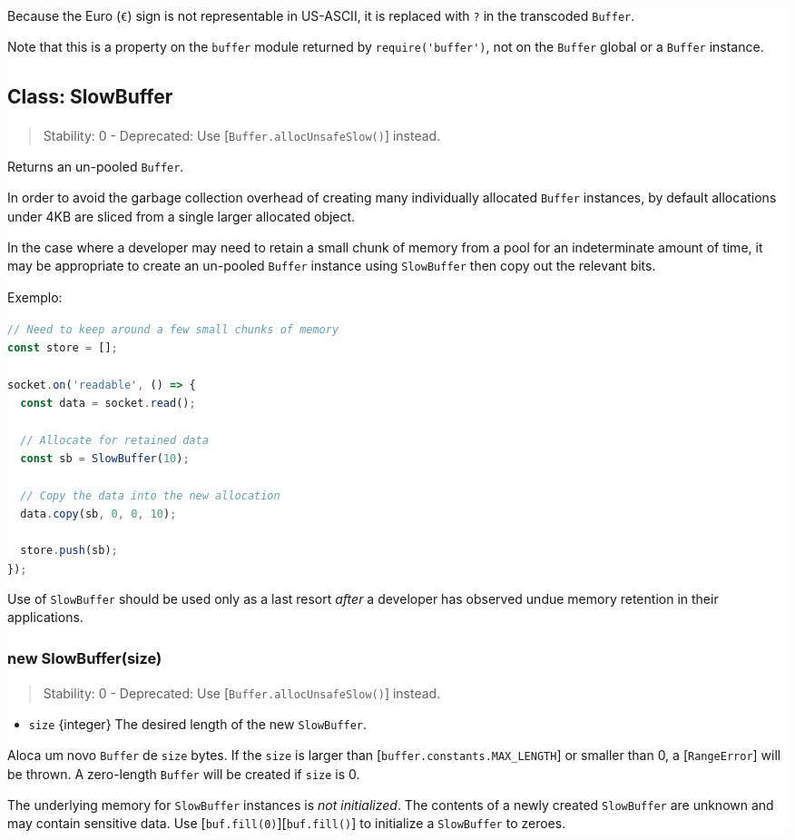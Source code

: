 Because the Euro (`€`) sign is not representable in US-ASCII, it is replaced with `?` in the transcoded `Buffer`.

Note that this is a property on the `buffer` module returned by `require('buffer')`, not on the `Buffer` global or a `Buffer` instance.

## Class: SlowBuffer



> Stability: 0 - Deprecated: Use [`Buffer.allocUnsafeSlow()`] instead.

Returns an un-pooled `Buffer`.

In order to avoid the garbage collection overhead of creating many individually allocated `Buffer` instances, by default allocations under 4KB are sliced from a single larger allocated object.

In the case where a developer may need to retain a small chunk of memory from a pool for an indeterminate amount of time, it may be appropriate to create an un-pooled `Buffer` instance using `SlowBuffer` then copy out the relevant bits.

Exemplo:

```js
// Need to keep around a few small chunks of memory
const store = [];

socket.on('readable', () => {
  const data = socket.read();

  // Allocate for retained data
  const sb = SlowBuffer(10);

  // Copy the data into the new allocation
  data.copy(sb, 0, 0, 10);

  store.push(sb);
});
```

Use of `SlowBuffer` should be used only as a last resort *after* a developer has observed undue memory retention in their applications.

### new SlowBuffer(size)



> Stability: 0 - Deprecated: Use [`Buffer.allocUnsafeSlow()`] instead.

* `size` {integer} The desired length of the new `SlowBuffer`.

Aloca um novo `Buffer` de `size` bytes. If the `size` is larger than [`buffer.constants.MAX_LENGTH`] or smaller than 0, a [`RangeError`] will be thrown. A zero-length `Buffer` will be created if `size` is 0.

The underlying memory for `SlowBuffer` instances is *not initialized*. The contents of a newly created `SlowBuffer` are unknown and may contain sensitive data. Use [`buf.fill(0)`][`buf.fill()`] to initialize a `SlowBuffer` to zeroes.
